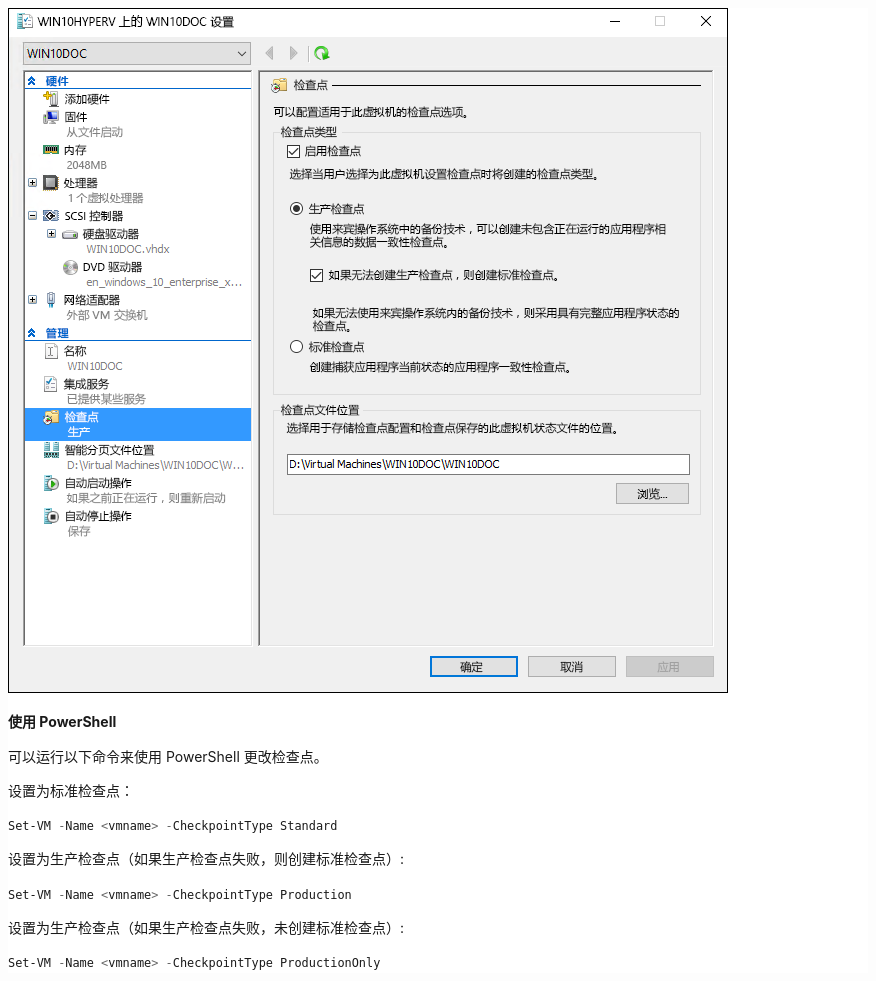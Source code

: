 ![](media/checkpoint_upd.png)

**使用 PowerShell**

可以运行以下命令来使用 PowerShell 更改检查点。 

设置为标准检查点：
```powershell
Set-VM -Name <vmname> -CheckpointType Standard
```

设置为生产检查点（如果生产检查点失败，则创建标准检查点）:
```powershell
Set-VM -Name <vmname> -CheckpointType Production
```

设置为生产检查点（如果生产检查点失败，未创建标准检查点）: 
```powershell
Set-VM -Name <vmname> -CheckpointType ProductionOnly
```
